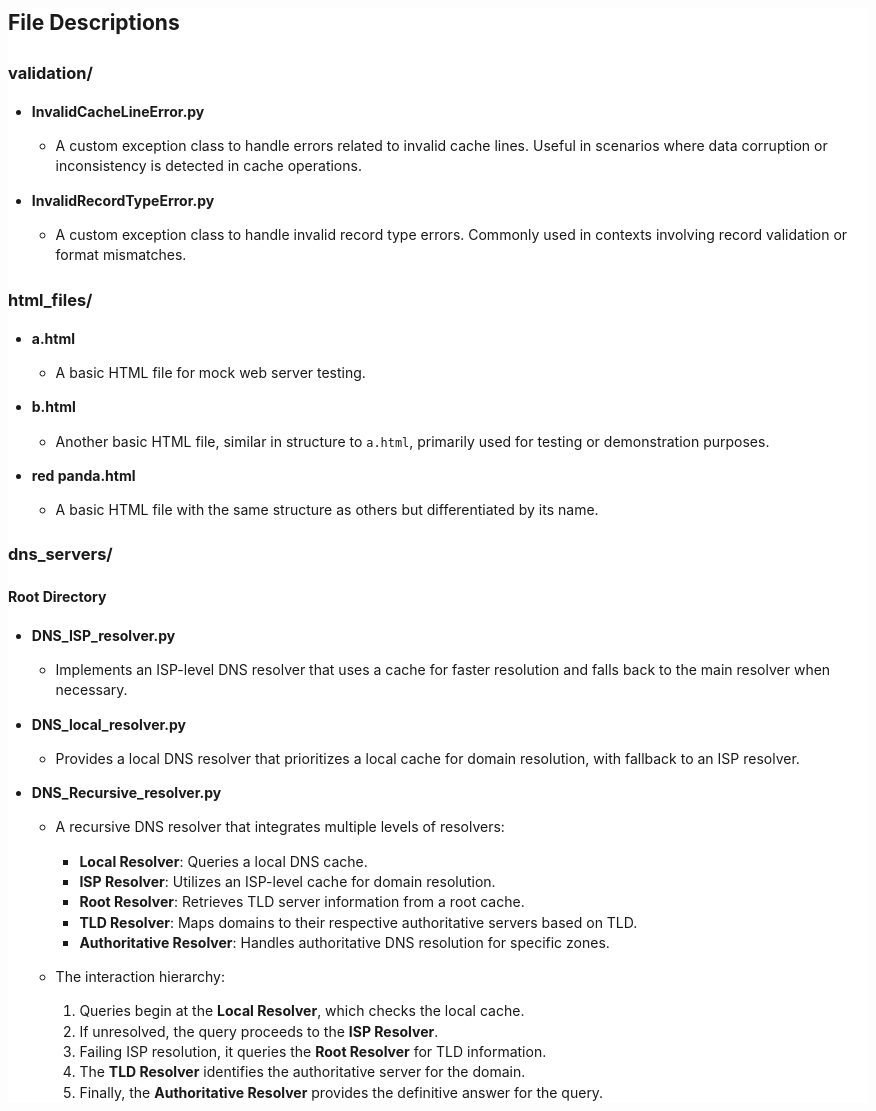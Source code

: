 
## File Descriptions

### validation/

- **InvalidCacheLineError.py**

  - A custom exception class to handle errors related to invalid cache lines. Useful in scenarios where data corruption or inconsistency is detected in cache operations.

- **InvalidRecordTypeError.py**

  - A custom exception class to handle invalid record type errors. Commonly used in contexts involving record validation or format mismatches.

### html\_files/

- **a.html**

  - A basic HTML file for mock web server testing.

- **b.html**

  - Another basic HTML file, similar in structure to `a.html`, primarily used for testing or demonstration purposes.

- **red panda.html**

  - A basic HTML file with the same structure as others but differentiated by its name.

### dns\_servers/

#### Root Directory

- **DNS\_ISP\_resolver.py**

  - Implements an ISP-level DNS resolver that uses a cache for faster resolution and falls back to the main resolver when necessary.

- **DNS\_local\_resolver.py**

  - Provides a local DNS resolver that prioritizes a local cache for domain resolution, with fallback to an ISP resolver.

- **DNS\_Recursive\_resolver.py**

  - A recursive DNS resolver that integrates multiple levels of resolvers:

    - **Local Resolver**: Queries a local DNS cache.
    - **ISP Resolver**: Utilizes an ISP-level cache for domain resolution.
    - **Root Resolver**: Retrieves TLD server information from a root cache.
    - **TLD Resolver**: Maps domains to their respective authoritative servers based on TLD.
    - **Authoritative Resolver**: Handles authoritative DNS resolution for specific zones.

  - The interaction hierarchy:

    1. Queries begin at the **Local Resolver**, which checks the local cache.
    2. If unresolved, the query proceeds to the **ISP Resolver**.
    3. Failing ISP resolution, it queries the **Root Resolver** for TLD information.
    4. The **TLD Resolver** identifies the authoritative server for the domain.
    5. Finally, the **Authoritative Resolver** provides the definitive answer for the query.
